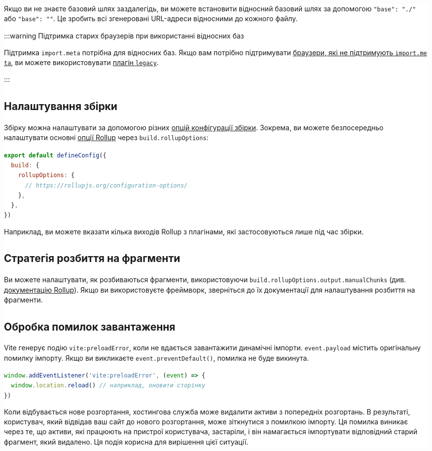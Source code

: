 Якщо ви не знаєте базовий шлях заздалегідь, ви можете встановити відносний базовий шлях за допомогою `"base": "./"` або `"base": ""`. Це зробить всі згенеровані URL-адреси відносними до кожного файлу.

:::warning Підтримка старих браузерів при використанні відносних баз

Підтримка `import.meta` потрібна для відносних баз. Якщо вам потрібно підтримувати [браузери, які не підтримують `import.meta`](https://caniuse.com/mdn-javascript_operators_import_meta), ви можете використовувати [плагін `legacy`](https://github.com/vitejs/vite/tree/main/packages/plugin-legacy).

:::

## Налаштування збірки

Збірку можна налаштувати за допомогою різних [опцій конфігурації збірки](/config/build-options.md). Зокрема, ви можете безпосередньо налаштувати основні [опції Rollup](https://rollupjs.org/configuration-options/) через `build.rollupOptions`:

```js [vite.config.js]
export default defineConfig({
  build: {
    rollupOptions: {
      // https://rollupjs.org/configuration-options/
    },
  },
})
```

Наприклад, ви можете вказати кілька виходів Rollup з плагінами, які застосовуються лише під час збірки.

## Стратегія розбиття на фрагменти

Ви можете налаштувати, як розбиваються фрагменти, використовуючи `build.rollupOptions.output.manualChunks` (див. [документацію Rollup](https://rollupjs.org/configuration-options/#output-manualchunks)). Якщо ви використовуєте фреймворк, зверніться до їх документації для налаштування розбиття на фрагменти.

## Обробка помилок завантаження

Vite генерує подію `vite:preloadError`, коли не вдається завантажити динамічні імпорти. `event.payload` містить оригінальну помилку імпорту. Якщо ви викликаєте `event.preventDefault()`, помилка не буде викинута.

```js twoslash
window.addEventListener('vite:preloadError', (event) => {
  window.location.reload() // наприклад, оновити сторінку
})
```

Коли відбувається нове розгортання, хостингова служба може видалити активи з попередніх розгортань. В результаті, користувач, який відвідав ваш сайт до нового розгортання, може зіткнутися з помилкою імпорту. Ця помилка виникає через те, що активи, які працюють на пристрої користувача, застаріли, і він намагається імпортувати відповідний старий фрагмент, який видалено. Ця подія корисна для вирішення цієї ситуації.
